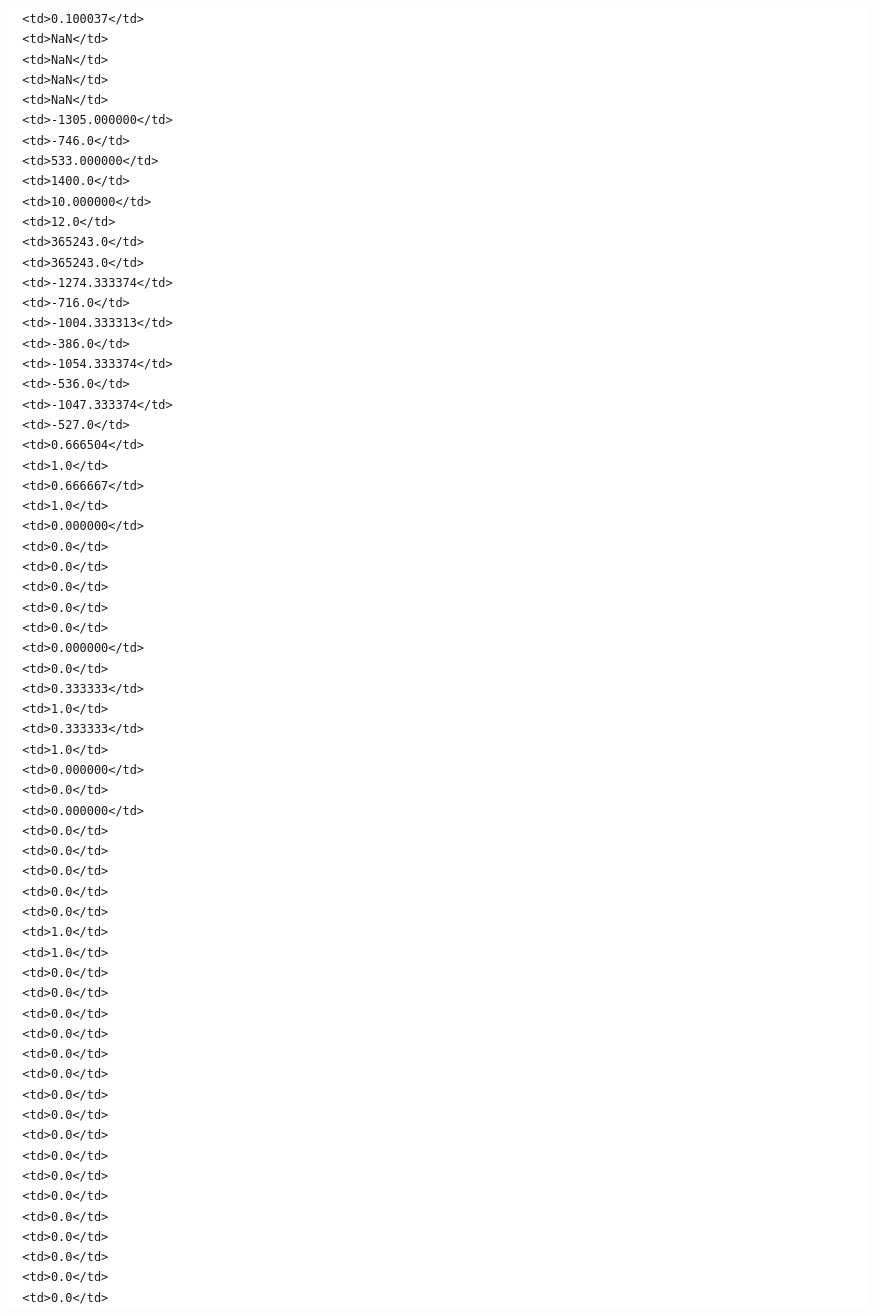       <td>0.100037</td>
      <td>NaN</td>
      <td>NaN</td>
      <td>NaN</td>
      <td>NaN</td>
      <td>-1305.000000</td>
      <td>-746.0</td>
      <td>533.000000</td>
      <td>1400.0</td>
      <td>10.000000</td>
      <td>12.0</td>
      <td>365243.0</td>
      <td>365243.0</td>
      <td>-1274.333374</td>
      <td>-716.0</td>
      <td>-1004.333313</td>
      <td>-386.0</td>
      <td>-1054.333374</td>
      <td>-536.0</td>
      <td>-1047.333374</td>
      <td>-527.0</td>
      <td>0.666504</td>
      <td>1.0</td>
      <td>0.666667</td>
      <td>1.0</td>
      <td>0.000000</td>
      <td>0.0</td>
      <td>0.0</td>
      <td>0.0</td>
      <td>0.0</td>
      <td>0.0</td>
      <td>0.000000</td>
      <td>0.0</td>
      <td>0.333333</td>
      <td>1.0</td>
      <td>0.333333</td>
      <td>1.0</td>
      <td>0.000000</td>
      <td>0.0</td>
      <td>0.000000</td>
      <td>0.0</td>
      <td>0.0</td>
      <td>0.0</td>
      <td>0.0</td>
      <td>0.0</td>
      <td>1.0</td>
      <td>1.0</td>
      <td>0.0</td>
      <td>0.0</td>
      <td>0.0</td>
      <td>0.0</td>
      <td>0.0</td>
      <td>0.0</td>
      <td>0.0</td>
      <td>0.0</td>
      <td>0.0</td>
      <td>0.0</td>
      <td>0.0</td>
      <td>0.0</td>
      <td>0.0</td>
      <td>0.0</td>
      <td>0.0</td>
      <td>0.0</td>
      <td>0.0</td>